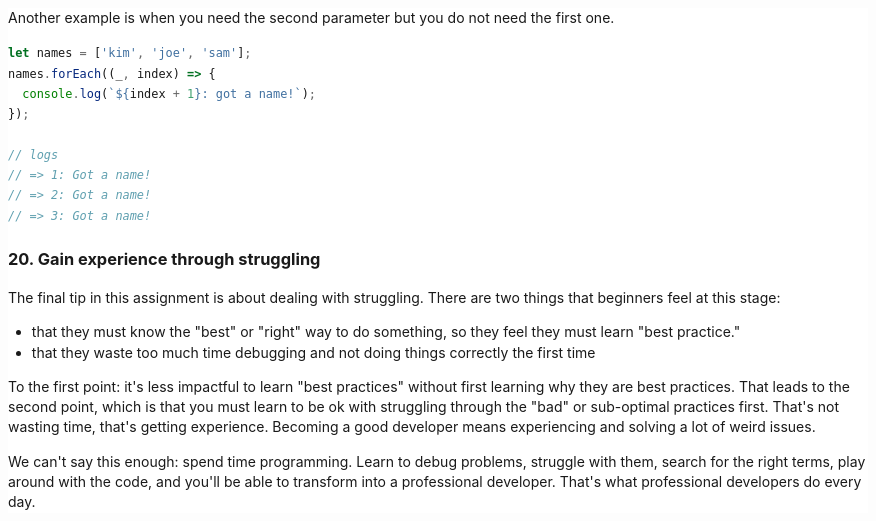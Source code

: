 Another example is when you need the second parameter but you do not need the first one. 

```javascript
let names = ['kim', 'joe', 'sam'];
names.forEach((_, index) => {
  console.log(`${index + 1}: got a name!`);
});

// logs
// => 1: Got a name!
// => 2: Got a name!
// => 3: Got a name!
```

### 20. Gain experience through struggling

The final tip in this assignment is about dealing with struggling. There are two things that beginners feel at this stage:

* that they must know the "best" or "right" way to do something, so they feel they must learn "best practice."
* that they waste too much time debugging and not doing things correctly the first time

To the first point: it's less impactful to learn "best practices" without first learning why they are best practices. That leads to the second point, which is that you must learn to be ok with struggling through the "bad" or sub-optimal practices first. That's not wasting time, that's getting experience. Becoming a good developer means experiencing and solving a lot of weird issues.

We can't say this enough: spend time programming. Learn to debug problems, struggle with them, search for the right terms, play around with the code, and you'll be able to transform into a professional developer. That's what professional developers do every day.


